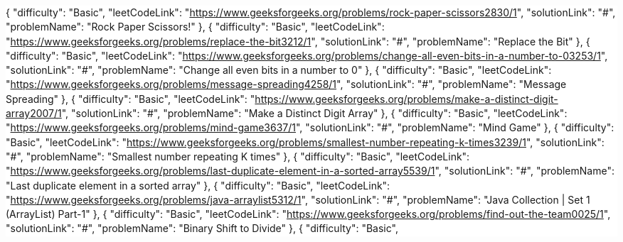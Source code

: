   {
    "difficulty": "Basic",
    "leetCodeLink": "https://www.geeksforgeeks.org/problems/rock-paper-scissors2830/1",
    "solutionLink": "#",
    "problemName": "Rock Paper Scissors!"
  },
  {
    "difficulty": "Basic",
    "leetCodeLink": "https://www.geeksforgeeks.org/problems/replace-the-bit3212/1",
    "solutionLink": "#",
    "problemName": "Replace the Bit"
  },
  {
    "difficulty": "Basic",
    "leetCodeLink": "https://www.geeksforgeeks.org/problems/change-all-even-bits-in-a-number-to-03253/1",
    "solutionLink": "#",
    "problemName": "Change all even bits in a number to 0"
  },
  {
    "difficulty": "Basic",
    "leetCodeLink": "https://www.geeksforgeeks.org/problems/message-spreading4258/1",
    "solutionLink": "#",
    "problemName": "Message Spreading"
  },
  {
    "difficulty": "Basic",
    "leetCodeLink": "https://www.geeksforgeeks.org/problems/make-a-distinct-digit-array2007/1",
    "solutionLink": "#",
    "problemName": "Make a Distinct Digit Array"
  },
  {
    "difficulty": "Basic",
    "leetCodeLink": "https://www.geeksforgeeks.org/problems/mind-game3637/1",
    "solutionLink": "#",
    "problemName": "Mind Game"
  },
  {
    "difficulty": "Basic",
    "leetCodeLink": "https://www.geeksforgeeks.org/problems/smallest-number-repeating-k-times3239/1",
    "solutionLink": "#",
    "problemName": "Smallest number repeating K times"
  },
  {
    "difficulty": "Basic",
    "leetCodeLink": "https://www.geeksforgeeks.org/problems/last-duplicate-element-in-a-sorted-array5539/1",
    "solutionLink": "#",
    "problemName": "Last duplicate element in a sorted array"
  },
  {
    "difficulty": "Basic",
    "leetCodeLink": "https://www.geeksforgeeks.org/problems/java-arraylist5312/1",
    "solutionLink": "#",
    "problemName": "Java Collection | Set 1 (ArrayList) Part-1"
  },
  {
    "difficulty": "Basic",
    "leetCodeLink": "https://www.geeksforgeeks.org/problems/find-out-the-team0025/1",
    "solutionLink": "#",
    "problemName": "Binary Shift to Divide"
  },
  {
    "difficulty": "Basic",